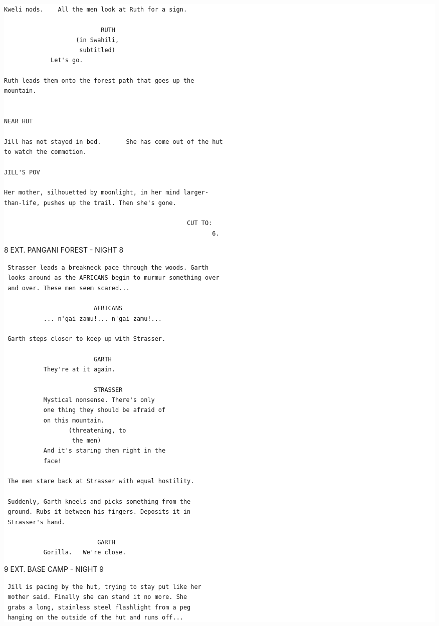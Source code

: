     Kweli nods.    All the men look at Ruth for a sign.

                               RUTH
                        (in Swahili,
                         subtitled)
                 Let's go.

    Ruth leads them onto the forest path that goes up the
    mountain.


    NEAR HUT

    Jill has not stayed in bed.       She has come out of the hut
    to watch the commotion.

    JILL'S POV

    Her mother, silhouetted by moonlight, in her mind larger-
    than-life, pushes up the trail. Then she's gone.

                                                       CUT TO:
                                                              6.

8    EXT. PANGANI FOREST - NIGHT                                   8

     Strasser leads a breakneck pace through the woods. Garth
     looks around as the AFRICANS begin to murmur something over
     and over. These men seem scared...

                             AFRICANS
               ... n'gai zamu!... n'gai zamu!...

     Garth steps closer to keep up with Strasser.

                             GARTH
               They're at it again.

                             STRASSER
               Mystical nonsense. There's only
               one thing they should be afraid of
               on this mountain.
                      (threatening, to
                       the men)
               And it's staring them right in the
               face!

     The men stare back at Strasser with equal hostility.

     Suddenly, Garth kneels and picks something from the
     ground. Rubs it between his fingers. Deposits it in
     Strasser's hand.

                              GARTH
               Gorilla.   We're close.


9    EXT. BASE CAMP - NIGHT                                        9

     Jill is pacing by the hut, trying to stay put like her
     mother said. Finally she can stand it no more. She
     grabs a long, stainless steel flashlight from a peg
     hanging on the outside of the hut and runs off...
